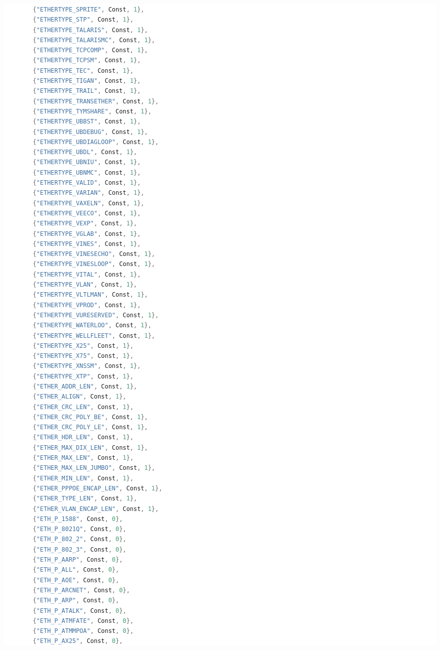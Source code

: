 ```go
		{"ETHERTYPE_SPRITE", Const, 1},
		{"ETHERTYPE_STP", Const, 1},
		{"ETHERTYPE_TALARIS", Const, 1},
		{"ETHERTYPE_TALARISMC", Const, 1},
		{"ETHERTYPE_TCPCOMP", Const, 1},
		{"ETHERTYPE_TCPSM", Const, 1},
		{"ETHERTYPE_TEC", Const, 1},
		{"ETHERTYPE_TIGAN", Const, 1},
		{"ETHERTYPE_TRAIL", Const, 1},
		{"ETHERTYPE_TRANSETHER", Const, 1},
		{"ETHERTYPE_TYMSHARE", Const, 1},
		{"ETHERTYPE_UBBST", Const, 1},
		{"ETHERTYPE_UBDEBUG", Const, 1},
		{"ETHERTYPE_UBDIAGLOOP", Const, 1},
		{"ETHERTYPE_UBDL", Const, 1},
		{"ETHERTYPE_UBNIU", Const, 1},
		{"ETHERTYPE_UBNMC", Const, 1},
		{"ETHERTYPE_VALID", Const, 1},
		{"ETHERTYPE_VARIAN", Const, 1},
		{"ETHERTYPE_VAXELN", Const, 1},
		{"ETHERTYPE_VEECO", Const, 1},
		{"ETHERTYPE_VEXP", Const, 1},
		{"ETHERTYPE_VGLAB", Const, 1},
		{"ETHERTYPE_VINES", Const, 1},
		{"ETHERTYPE_VINESECHO", Const, 1},
		{"ETHERTYPE_VINESLOOP", Const, 1},
		{"ETHERTYPE_VITAL", Const, 1},
		{"ETHERTYPE_VLAN", Const, 1},
		{"ETHERTYPE_VLTLMAN", Const, 1},
		{"ETHERTYPE_VPROD", Const, 1},
		{"ETHERTYPE_VURESERVED", Const, 1},
		{"ETHERTYPE_WATERLOO", Const, 1},
		{"ETHERTYPE_WELLFLEET", Const, 1},
		{"ETHERTYPE_X25", Const, 1},
		{"ETHERTYPE_X75", Const, 1},
		{"ETHERTYPE_XNSSM", Const, 1},
		{"ETHERTYPE_XTP", Const, 1},
		{"ETHER_ADDR_LEN", Const, 1},
		{"ETHER_ALIGN", Const, 1},
		{"ETHER_CRC_LEN", Const, 1},
		{"ETHER_CRC_POLY_BE", Const, 1},
		{"ETHER_CRC_POLY_LE", Const, 1},
		{"ETHER_HDR_LEN", Const, 1},
		{"ETHER_MAX_DIX_LEN", Const, 1},
		{"ETHER_MAX_LEN", Const, 1},
		{"ETHER_MAX_LEN_JUMBO", Const, 1},
		{"ETHER_MIN_LEN", Const, 1},
		{"ETHER_PPPOE_ENCAP_LEN", Const, 1},
		{"ETHER_TYPE_LEN", Const, 1},
		{"ETHER_VLAN_ENCAP_LEN", Const, 1},
		{"ETH_P_1588", Const, 0},
		{"ETH_P_8021Q", Const, 0},
		{"ETH_P_802_2", Const, 0},
		{"ETH_P_802_3", Const, 0},
		{"ETH_P_AARP", Const, 0},
		{"ETH_P_ALL", Const, 0},
		{"ETH_P_AOE", Const, 0},
		{"ETH_P_ARCNET", Const, 0},
		{"ETH_P_ARP", Const, 0},
		{"ETH_P_ATALK", Const, 0},
		{"ETH_P_ATMFATE", Const, 0},
		{"ETH_P_ATMMPOA", Const, 0},
		{"ETH_P_AX25", Const, 0},
```